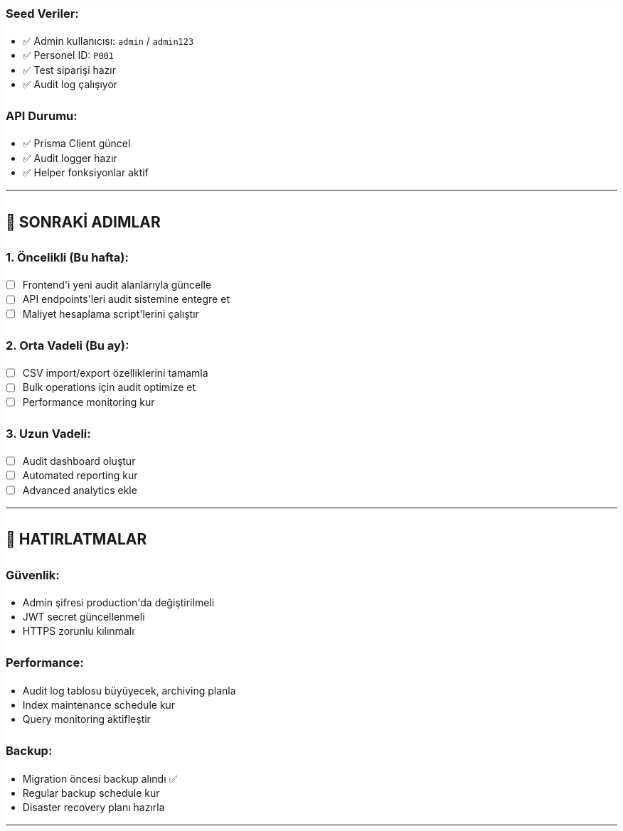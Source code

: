 ### **Seed Veriler:**
- ✅ Admin kullanıcısı: `admin` / `admin123`
- ✅ Personel ID: `P001`
- ✅ Test siparişi hazır
- ✅ Audit log çalışıyor

### **API Durumu:**
- ✅ Prisma Client güncel
- ✅ Audit logger hazır
- ✅ Helper fonksiyonlar aktif

---

## 🎯 **SONRAKİ ADIMLAR**

### **1. Öncelikli (Bu hafta):**
- [ ] Frontend'i yeni audit alanlarıyla güncelle
- [ ] API endpoints'leri audit sistemine entegre et
- [ ] Maliyet hesaplama script'lerini çalıştır

### **2. Orta Vadeli (Bu ay):**
- [ ] CSV import/export özelliklerini tamamla
- [ ] Bulk operations için audit optimize et
- [ ] Performance monitoring kur

### **3. Uzun Vadeli:**
- [ ] Audit dashboard oluştur
- [ ] Automated reporting kur
- [ ] Advanced analytics ekle

---

## 🚨 **HATIRLATMALAR**

### **Güvenlik:**
- Admin şifresi production'da değiştirilmeli
- JWT secret güncellenmeli
- HTTPS zorunlu kılınmalı

### **Performance:**
- Audit log tablosu büyüyecek, archiving planla
- Index maintenance schedule kur
- Query monitoring aktifleştir

### **Backup:**
- Migration öncesi backup alındı ✅
- Regular backup schedule kur
- Disaster recovery planı hazırla

---